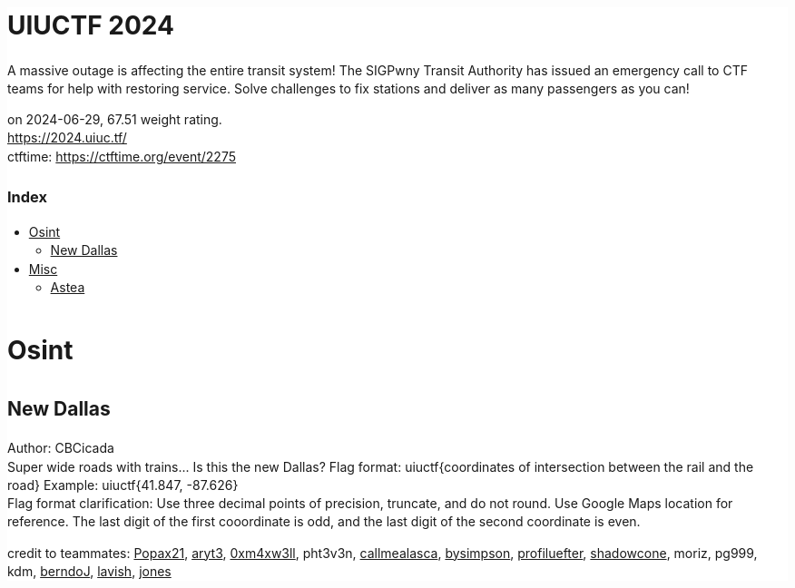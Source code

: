 # UIUCTF 2024
A massive outage is affecting the entire transit system! The SIGPwny Transit Authority has issued an emergency call to CTF teams for help with restoring service. Solve challenges to fix stations and deliver as many passengers as you can!

on 2024-06-29, 67.51 weight rating. <br>
https://2024.uiuc.tf/ <br>
ctftime: https://ctftime.org/event/2275 <br>

### Index
- [Osint](#osint)
    - [New Dallas](#new-dallas)
- [Misc](#misc)
    - [Astea](#astea)


# Osint

## New Dallas
Author: CBCicada <br>
Super wide roads with trains... Is this the new Dallas? Flag format: uiuctf{coordinates of intersection between the rail and the road} Example: uiuctf{41.847, -87.626} <br>
Flag format clarification: Use three decimal points of precision, truncate, and do not round. Use Google Maps location for reference. The last digit of the first cooordinate is odd, and the last digit of the second coordinate is even.

credit to teammates: [Popax21](https://github.com/Popax21), [aryt3](https://github.com/Aryt), [0xm4xw3ll](https://github.com/maxbirnbacher), pht3v3n, [callmealasca](https://github.com/CallMeAlasca), [bysimpson](https://github.com/bySimpson), [profiluefter](https://github.com/profiluefter), [shadowcone](https://github.com/ItsShadowCone), moriz, pg999, kdm, [berndoJ](https://github.com/berndoJ), [lavish](https://minimalblue.com/), [jones](https://github.com/jonasheschl)

